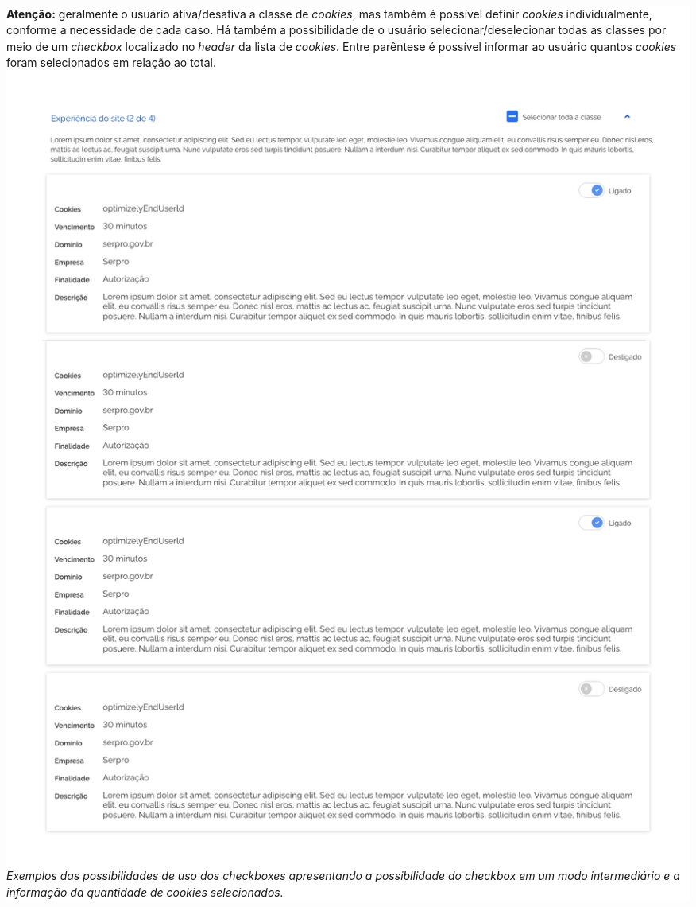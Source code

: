 **Atenção:** geralmente o usuário ativa/desativa a classe de _cookies_, mas também é possível definir _cookies_ individualmente, conforme a necessidade de cada caso. Há também a possibilidade de o usuário selecionar/deselecionar todas as classes por meio de um _checkbox_ localizado no _header_ da lista de _cookies_. Entre parêntese é possível informar ao usuário quantos _cookies_ foram selecionados em relação ao total.

![Exemplo de uso de seleção de checkbox no modo intermediário.](imagens/checkbox.png)
*Exemplos das possibilidades de uso dos _checkboxes_ apresentando a possibilidade do _checkbox_ em um modo intermediário e a informação da quantidade de _cookies_ selecionados.*
